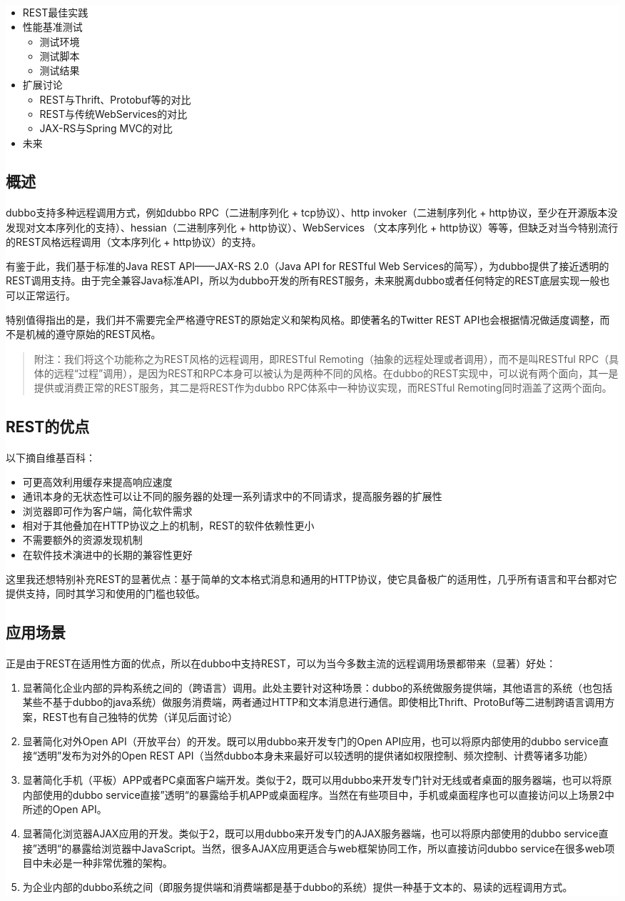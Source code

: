 * REST最佳实践	
* 性能基准测试	
    * 测试环境	
    * 测试脚本	
    * 测试结果
* 扩展讨论
    * REST与Thrift、Protobuf等的对比	
    * REST与传统WebServices的对比	
    * JAX-RS与Spring MVC的对比	
* 未来	

## 概述

dubbo支持多种远程调用方式，例如dubbo RPC（二进制序列化 + tcp协议）、http invoker（二进制序列化 + http协议，至少在开源版本没发现对文本序列化的支持）、hessian（二进制序列化 + http协议）、WebServices （文本序列化 + http协议）等等，但缺乏对当今特别流行的REST风格远程调用（文本序列化 + http协议）的支持。

有鉴于此，我们基于标准的Java REST API——JAX-RS 2.0（Java API for RESTful Web Services的简写），为dubbo提供了接近透明的REST调用支持。由于完全兼容Java标准API，所以为dubbo开发的所有REST服务，未来脱离dubbo或者任何特定的REST底层实现一般也可以正常运行。

特别值得指出的是，我们并不需要完全严格遵守REST的原始定义和架构风格。即使著名的Twitter REST API也会根据情况做适度调整，而不是机械的遵守原始的REST风格。

> 附注：我们将这个功能称之为REST风格的远程调用，即RESTful Remoting（抽象的远程处理或者调用），而不是叫RESTful RPC（具体的远程“过程”调用），是因为REST和RPC本身可以被认为是两种不同的风格。在dubbo的REST实现中，可以说有两个面向，其一是提供或消费正常的REST服务，其二是将REST作为dubbo RPC体系中一种协议实现，而RESTful Remoting同时涵盖了这两个面向。

## REST的优点

以下摘自维基百科：

* 可更高效利用缓存来提高响应速度
* 通讯本身的无状态性可以让不同的服务器的处理一系列请求中的不同请求，提高服务器的扩展性
* 浏览器即可作为客户端，简化软件需求
* 相对于其他叠加在HTTP协议之上的机制，REST的软件依赖性更小
* 不需要额外的资源发现机制
* 在软件技术演进中的长期的兼容性更好

这里我还想特别补充REST的显著优点：基于简单的文本格式消息和通用的HTTP协议，使它具备极广的适用性，几乎所有语言和平台都对它提供支持，同时其学习和使用的门槛也较低。

## 应用场景

正是由于REST在适用性方面的优点，所以在dubbo中支持REST，可以为当今多数主流的远程调用场景都带来（显著）好处：
 
1. 显著简化企业内部的异构系统之间的（跨语言）调用。此处主要针对这种场景：dubbo的系统做服务提供端，其他语言的系统（也包括某些不基于dubbo的java系统）做服务消费端，两者通过HTTP和文本消息进行通信。即使相比Thrift、ProtoBuf等二进制跨语言调用方案，REST也有自己独特的优势（详见后面讨论）

2. 显著简化对外Open API（开放平台）的开发。既可以用dubbo来开发专门的Open API应用，也可以将原内部使用的dubbo service直接“透明”发布为对外的Open REST API（当然dubbo本身未来最好可以较透明的提供诸如权限控制、频次控制、计费等诸多功能）

3. 显著简化手机（平板）APP或者PC桌面客户端开发。类似于2，既可以用dubbo来开发专门针对无线或者桌面的服务器端，也可以将原内部使用的dubbo service直接”透明“的暴露给手机APP或桌面程序。当然在有些项目中，手机或桌面程序也可以直接访问以上场景2中所述的Open API。

4. 显著简化浏览器AJAX应用的开发。类似于2，既可以用dubbo来开发专门的AJAX服务器端，也可以将原内部使用的dubbo service直接”透明“的暴露给浏览器中JavaScript。当然，很多AJAX应用更适合与web框架协同工作，所以直接访问dubbo service在很多web项目中未必是一种非常优雅的架构。

5. 为企业内部的dubbo系统之间（即服务提供端和消费端都是基于dubbo的系统）提供一种基于文本的、易读的远程调用方式。
